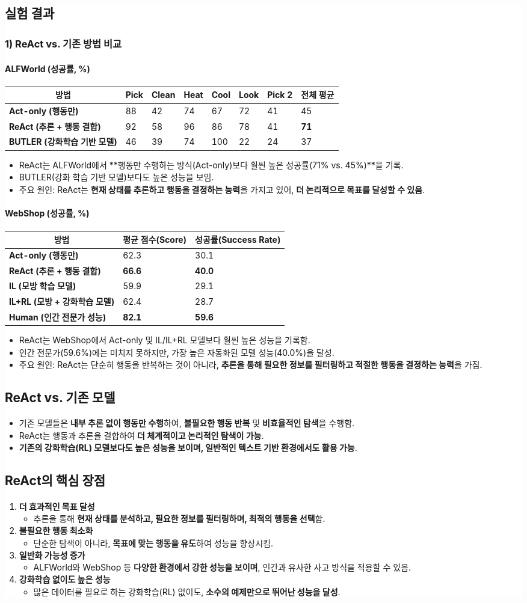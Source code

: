 ## 실험 결과

### 1) ReAct vs. 기존 방법 비교

#### ALFWorld (성공률, %)

| 방법                            | Pick | Clean | Heat | Cool | Look | Pick 2 | 전체 평균 |
| ------------------------------- | ---- | ----- | ---- | ---- | ---- | ------ | --------- |
| **Act-only (행동만)**           | 88   | 42    | 74   | 67   | 72   | 41     | 45        |
| **ReAct (추론 + 행동 결합)**    | 92   | 58    | 96   | 86   | 78   | 41     | **71**    |
| **BUTLER (강화학습 기반 모델)** | 46   | 39    | 74   | 100  | 22   | 24     | 37        |

- ReAct는 ALFWorld에서 **행동만 수행하는 방식(Act-only)보다 훨씬 높은 성공률(71% vs. 45%)**을 기록.
- BUTLER(강화 학습 기반 모델)보다도 높은 성능을 보임.
- 주요 원인: ReAct는 **현재 상태를 추론하고 행동을 결정하는 능력**을 가지고 있어, **더 논리적으로 목표를 달성할 수 있음**.

#### WebShop (성공률, %)

| 방법                             | 평균 점수(Score) | 성공률(Success Rate) |
| -------------------------------- | ---------------- | -------------------- |
| **Act-only (행동만)**            | 62.3             | 30.1                 |
| **ReAct (추론 + 행동 결합)**     | **66.6**         | **40.0**             |
| **IL (모방 학습 모델)**          | 59.9             | 29.1                 |
| **IL+RL (모방 + 강화학습 모델)** | 62.4             | 28.7                 |
| **Human (인간 전문가 성능)**     | **82.1**         | **59.6**             |

- ReAct는 WebShop에서 Act-only 및 IL/IL+RL 모델보다 훨씬 높은 성능을 기록함.
- 인간 전문가(59.6%)에는 미치지 못하지만, 가장 높은 자동화된 모델 성능(40.0%)을 달성.
- 주요 원인: ReAct는 단순히 행동을 반복하는 것이 아니라, **추론을 통해 필요한 정보를 필터링하고 적절한 행동을 결정하는 능력**을 가짐.

## ReAct vs. 기존 모델

- 기존 모델들은 **내부 추론 없이 행동만 수행**하여, **불필요한 행동 반복** 및 **비효율적인 탐색**을 수행함.
- ReAct는 행동과 추론을 결합하여 **더 체계적이고 논리적인 탐색이 가능**.
- **기존의 강화학습(RL) 모델보다도 높은 성능을 보이며, 일반적인 텍스트 기반 환경에서도 활용 가능**.

## ReAct의 핵심 장점

1. **더 효과적인 목표 달성**
   - 추론을 통해 **현재 상태를 분석하고, 필요한 정보를 필터링하며, 최적의 행동을 선택**함.
2. **불필요한 행동 최소화**
   - 단순한 탐색이 아니라, **목표에 맞는 행동을 유도**하여 성능을 향상시킴.
3. **일반화 가능성 증가**
   - ALFWorld와 WebShop 등 **다양한 환경에서 강한 성능을 보이며**, 인간과 유사한 사고 방식을 적용할 수 있음.
4. **강화학습 없이도 높은 성능**
   - 많은 데이터를 필요로 하는 강화학습(RL) 없이도, **소수의 예제만으로 뛰어난 성능을 달성**.
